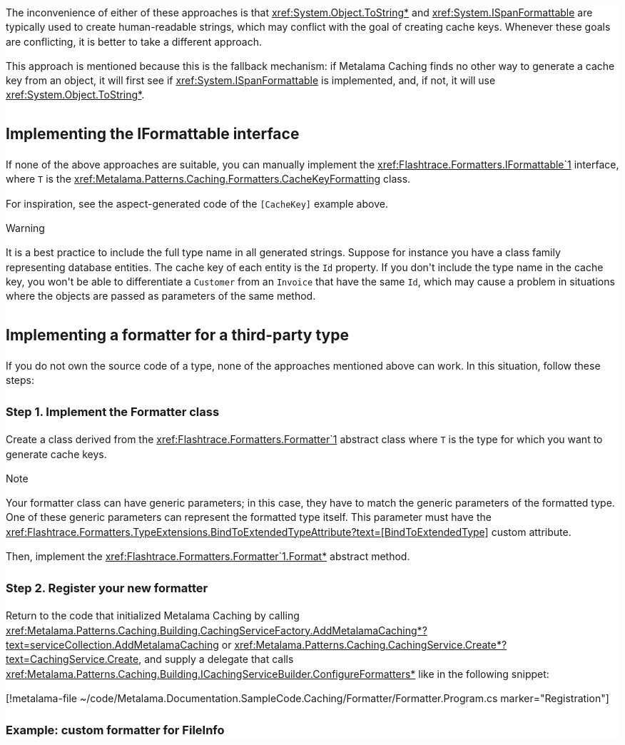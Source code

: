 The inconvenience of either of these approaches is that <xref:System.Object.ToString*> and <xref:System.ISpanFormattable> are typically used to create human-readable strings, which may conflict with the goal of creating cache keys. Whenever these goals are conflicting, it is better to take a different approach.

This approach is mentioned because this is the fallback mechanism: if Metalama Caching finds no other way to generate a cache key from an object, it will first see if <xref:System.ISpanFormattable> is implemented, and, if not, it will use <xref:System.Object.ToString*>.

## Implementing the IFormattable<T> interface

If none of the above approaches are suitable, you can manually implement the <xref:Flashtrace.Formatters.IFormattable`1> interface, where `T` is the <xref:Metalama.Patterns.Caching.Formatters.CacheKeyFormatting> class.

For inspiration, see the aspect-generated code of the `[CacheKey]` example above.

> [!WARNING]
> It is a best practice to include the full type name in all generated strings. Suppose for instance you have a class family representing database entities. The cache key of each entity is the `Id` property. If you don't include the type name in the cache key, you won't be able to differentiate a `Customer` from an `Invoice` that have the same `Id`, which may cause a problem in situations where the objects are passed as parameters of the same method.

## Implementing a formatter for a third-party type

If you do not own the source code of a type, none of the approaches mentioned above can work. In this situation, follow these steps:

### Step 1. Implement the Formatter<T> class

Create a class derived from the <xref:Flashtrace.Formatters.Formatter`1> abstract class where `T` is the type for which you want to generate cache keys.

> [!NOTE]
> Your formatter class can have generic parameters; in this case, they have to match the generic parameters of the formatted type. One of these generic parameters can represent the formatted type itself. This parameter must have the <xref:Flashtrace.Formatters.TypeExtensions.BindToExtendedTypeAttribute?text=[BindToExtendedType]> custom attribute.

Then, implement the <xref:Flashtrace.Formatters.Formatter`1.Format*> abstract method.

### Step 2. Register your new formatter

Return to the code that initialized Metalama Caching by calling <xref:Metalama.Patterns.Caching.Building.CachingServiceFactory.AddMetalamaCaching*?text=serviceCollection.AddMetalamaCaching>  or <xref:Metalama.Patterns.Caching.CachingService.Create*?text=CachingService.Create>, and supply a delegate that calls <xref:Metalama.Patterns.Caching.Building.ICachingServiceBuilder.ConfigureFormatters*> like in the following snippet:

[!metalama-file ~/code/Metalama.Documentation.SampleCode.Caching/Formatter/Formatter.Program.cs marker="Registration"]

### Example: custom formatter for FileInfo
